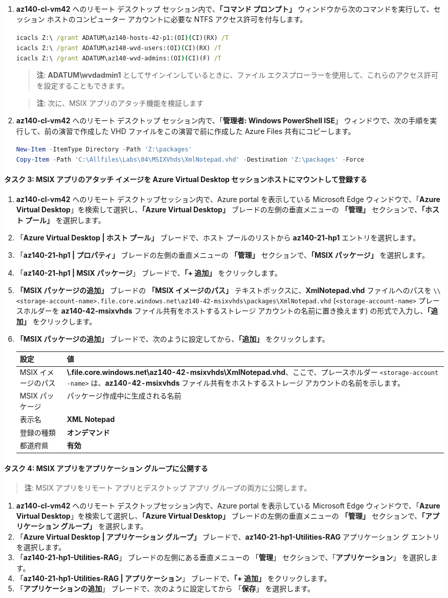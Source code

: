 1. **az140-cl-vm42** へのリモート デスクトップ セッション内で、**「コマンド プロンプト」** ウィンドウから次のコマンドを実行して、セッション ホストのコンピューター アカウントに必要な NTFS アクセス許可を付与します。

   ```cmd
   icacls Z:\ /grant ADATUM\az140-hosts-42-p1:(OI)(CI)(RX) /T
   icacls Z:\ /grant ADATUM\az140-wvd-users:(OI)(CI)(RX) /T
   icacls Z:\ /grant ADATUM\az140-wvd-admins:(OI)(CI)(F) /T
   ```

   >**注**: **ADATUM\\wvdadmin1** としてサインインしているときに、ファイル エクスプローラーを使用して、これらのアクセス許可を設定することもできます。 

   >**注**: 次に、MSIX アプリのアタッチ機能を検証します

1. **az140-cl-vm42** へのリモート デスクトップ セッション内で、「**管理者: Windows PowerShell ISE**」 ウィンドウで、次の手順を実行して、前の演習で作成した VHD ファイルをこの演習で前に作成した Azure Files 共有にコピーします。

   ```powershell
   New-Item -ItemType Directory -Path 'Z:\packages' 
   Copy-Item -Path 'C:\Allfiles\Labs\04\MSIXVhds\XmlNotepad.vhd' -Destination 'Z:\packages' -Force
   ```

#### タスク 3: MSIX アプリのアタッチ イメージを Azure Virtual Desktop セッションホストにマウントして登録する

1. **az140-cl-vm42** へのリモート デスクトップセッション内で、Azure portal を表示している Microsoft Edge ウィンドウで、「**Azure Virtual Desktop**」を検索して選択し、**「Azure Virtual Desktop」** ブレードの左側の垂直メニューの **「管理」** セクションで、**「ホスト プール」** を選択します。
1. 「**Azure Virtual Desktop \| ホスト プール」** ブレードで、ホスト プールのリストから **az140-21-hp1** エントリを選択します。
1. 「**az140-21-hp1 \| プロパティ」** ブレードの左側の垂直メニューの **「管理」** セクションで、**「MSIX パッケージ」** を選択します。
1. 「**az140-21-hp1 \| MSIX パッケージ**」 ブレードで、**「+ 追加」** をクリックします。
1. **「MSIX パッケージの追加」** ブレードの **「MSIX イメージのパス」** テキストボックスに、**XmlNotepad.vhd** ファイルへのパスを `\\<storage-account-name>.file.core.windows.net\az140-42-msixvhds\packages\XmlNotepad.vhd` (`<storage-account-name>` プレースホルダーを **az140-42-msixvhds** ファイル共有をホストするストレージ アカウントの名前に置き換えます) の形式で入力し、**「追加」** をクリックします。
1. **「MSIX パッケージの追加」** ブレードで、次のように設定してから、**「追加」** をクリックします。

   |設定|値|
   |---|---|
   |MSIX イメージのパス|**\\<storage-account-name>.file.core.windows.net\az140-42-msixvhds\XmlNotepad.vhd**、ここで、プレースホルダー `<storage-account-name>` は、**az140-42-msixvhds** ファイル共有をホストするストレージ アカウントの名前を示します。|
   |MSIX パッケージ|パッケージ作成中に生成される名前|
   |表示名|**XML Notepad**|
   |登録の種類|**オンデマンド**|
   |都道府県|**有効**|

#### タスク 4: MSIX アプリをアプリケーション グループに公開する

> **注**: MSIX アプリをリモート アプリとデスクトップ アプリ グループの両方に公開します。 

1. **az140-cl-vm42** へのリモート デスクトップセッション内で、Azure portal を表示している Microsoft Edge ウィンドウで、「**Azure Virtual Desktop**」を検索して選択し、**「Azure Virtual Desktop」** ブレードの左側の垂直メニューの **「管理」** セクションで、**「アプリケーション グループ」** を選択します。
1. 「**Azure Virtual Desktop \| アプリケーション グループ」** ブレードで、**az140-21-hp1-Utilities-RAG** アプリケーション グ エントリを選択します。
1. 「**az140-21-hp1-Utilities-RAG**」 ブレードの左側にある垂直メニューの 「**管理**」 セクションで、「**アプリケーション**」 を選択します。 
1. 「**az140-21-hp1-Utilities-RAG | アプリケーション**」 ブレードで、**「+ 追加」** をクリックします。
1. 「**アプリケーションの追加**」 ブレードで、次のように設定してから 「**保存**」 を選択します。
